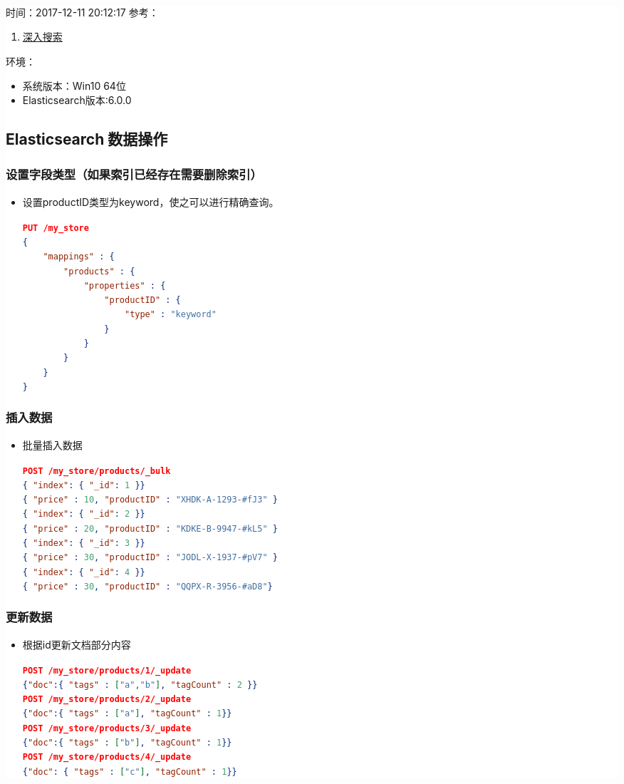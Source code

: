 时间：2017-12-11 20:12:17 
参考： 

1. [深入搜索](https://elasticsearch.cn/book/elasticsearch_definitive_guide_2.x/search-in-depth.html) 

环境： 

* 系统版本：Win10 64位 
* Elasticsearch版本:6.0.0

##  Elasticsearch 数据操作

### 设置字段类型（如果索引已经存在需要删除索引）

* 设置productID类型为keyword，使之可以进行精确查询。 

    ```json
    PUT /my_store 
    {
        "mappings" : {
            "products" : {
                "properties" : {
                    "productID" : {
                        "type" : "keyword"
                    }
                }
            }
        }
    }
    ```
    
### 插入数据

* 批量插入数据

    ```json
    POST /my_store/products/_bulk
    { "index": { "_id": 1 }}
    { "price" : 10, "productID" : "XHDK-A-1293-#fJ3" }
    { "index": { "_id": 2 }}
    { "price" : 20, "productID" : "KDKE-B-9947-#kL5" }
    { "index": { "_id": 3 }}
    { "price" : 30, "productID" : "JODL-X-1937-#pV7" }
    { "index": { "_id": 4 }}
    { "price" : 30, "productID" : "QQPX-R-3956-#aD8"}
    ```

### 更新数据  

* 根据id更新文档部分内容    

    ```json
    POST /my_store/products/1/_update
    {"doc":{ "tags" : ["a","b"], "tagCount" : 2 }}
    POST /my_store/products/2/_update
    {"doc":{ "tags" : ["a"], "tagCount" : 1}}
    POST /my_store/products/3/_update
    {"doc":{ "tags" : ["b"], "tagCount" : 1}}
    POST /my_store/products/4/_update
    {"doc": { "tags" : ["c"], "tagCount" : 1}}
    ```
    